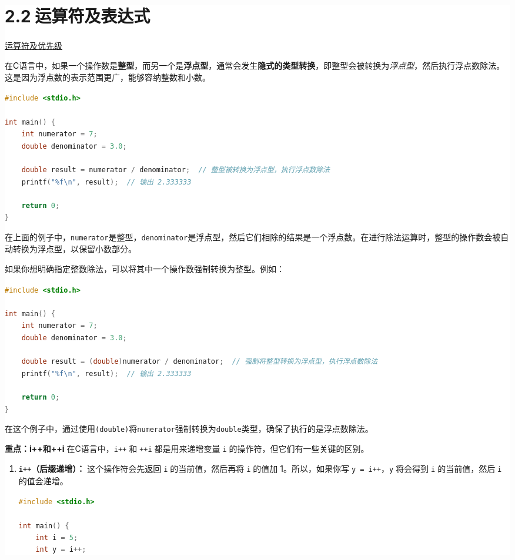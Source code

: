 # 2.2 运算符及表达式

[运算符及优先级](https://note.isshikih.top/cour_note/D1QD_CXiaoCheng/#%E8%BF%90%E7%AE%97%E7%AC%A6%E4%BC%98%E5%85%88%E7%BA%A7%E5%90%8C%E7%BA%A7%E9%81%B5%E5%BE%AA%E7%BB%93%E5%90%88%E6%96%B9%E5%90%91%E8%A7%84%E5%BE%8B)

在C语言中，如果一个操作数是**整型**，而另一个是**浮点型**，通常会发生**隐式的类型转换**，即整型会被转换为*浮点型*，然后执行浮点数除法。这是因为浮点数的表示范围更广，能够容纳整数和小数。

```c
#include <stdio.h>

int main() {
    int numerator = 7;
    double denominator = 3.0;

    double result = numerator / denominator;  // 整型被转换为浮点型，执行浮点数除法
    printf("%f\n", result);  // 输出 2.333333

    return 0;
}
```

在上面的例子中，`numerator`是整型，`denominator`是浮点型，然后它们相除的结果是一个浮点数。在进行除法运算时，整型的操作数会被自动转换为浮点型，以保留小数部分。

如果你想明确指定整数除法，可以将其中一个操作数强制转换为整型。例如：

```c
#include <stdio.h>

int main() {
    int numerator = 7;
    double denominator = 3.0;

    double result = (double)numerator / denominator;  // 强制将整型转换为浮点型，执行浮点数除法
    printf("%f\n", result);  // 输出 2.333333

    return 0;
}
```

在这个例子中，通过使用`(double)`将`numerator`强制转换为`double`类型，确保了执行的是浮点数除法。

**重点：i++和++i**
在C语言中，`i++` 和 `++i` 都是用来递增变量 `i` 的操作符，但它们有一些关键的区别。

1. **`i++`（后缀递增）：** 这个操作符会先返回 `i` 的当前值，然后再将 `i` 的值加 1。所以，如果你写 `y = i++`，`y` 将会得到 `i` 的当前值，然后 `i` 的值会递增。

    ```c
    #include <stdio.h>

    int main() {
        int i = 5;
        int y = i++;
